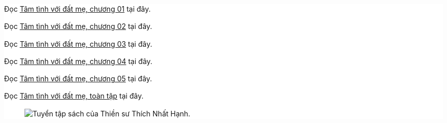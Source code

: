 Đọc [Tâm tình với đất mẹ, chương 01](/article/tam-tinh-voi-dat-me-chuong-01) tại đây.

Đọc [Tâm tình với đất mẹ, chương 02](/article/tam-tinh-voi-dat-me-chuong-02) tại đây.

Đọc [Tâm tình với đất mẹ, chương 03](/article/tam-tinh-voi-dat-me-chuong-03) tại đây.

Đọc [Tâm tình với đất mẹ, chương 04](/article/tam-tinh-voi-dat-me-chuong-04) tại đây.

Đọc [Tâm tình với đất mẹ, chương 05](/article/tam-tinh-voi-dat-me-chuong-05) tại đây.

Đọc [Tâm tình với đất mẹ, toàn tập](https://banmaixanh.vercel.app/ebook/tam-tinh-voi-dat-me.pdf) tại đây.

<figure><img src="https://banmaixanh.vercel.app/image/cover/001-510.jpg" alt="Tuyển tập sách của Thiền sư Thích Nhất Hạnh." title="Tuyển tập sách của Thiền sư Thích Nhất Hạnh." height=100% width=100%><figcaption><p></p></figcaption></figure>